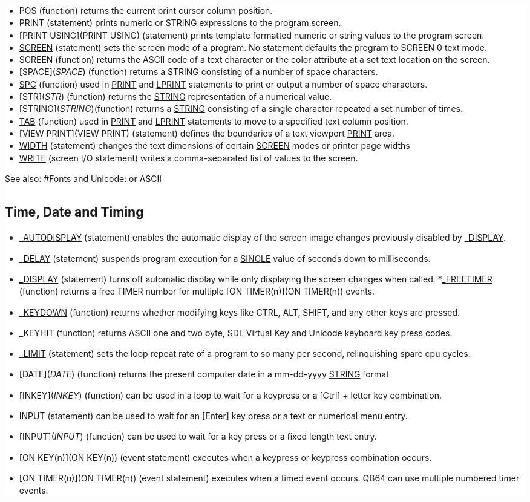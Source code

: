 * [POS](POS) (function) returns the current print cursor column position.
* [PRINT](PRINT) (statement) prints numeric or [STRING](STRING) expressions to the program screen.
* [PRINT USING](PRINT USING) (statement) prints template formatted numeric or string values to the program screen.
* [SCREEN](SCREEN) (statement) sets the screen mode of a program. No statement defaults the program to SCREEN 0 text mode.
* [SCREEN (function)](SCREEN (function)) returns the [ASCII](ASCII) code of a text character or the color attribute at a set text location on the screen.
* [SPACE$](SPACE$) (function) returns a [STRING](STRING) consisting of a number of space characters.
* [SPC](SPC) (function) used in [PRINT](PRINT) and [LPRINT](LPRINT) statements to print or output a number of space characters.
* [STR$](STR$) (function) returns the [STRING](STRING) representation of a numerical value.
* [STRING$](STRING$)(function)  returns a [STRING](STRING) consisting of a single character repeated a set number of times.
* [TAB](TAB) (function) used in [PRINT](PRINT) and [LPRINT](LPRINT) statements to move to a specified text column position.
* [VIEW PRINT](VIEW PRINT) (statement) defines the boundaries of a text viewport [PRINT](PRINT) area.
* [WIDTH](WIDTH) (statement) changes the text dimensions of certain [SCREEN](SCREEN) modes or printer page widths
* [WRITE](WRITE) (screen I/O statement) writes a comma-separated list of values to the screen.

 See also: [#Fonts and Unicode:](#Fonts_and_Unicode:) or [ASCII](ASCII)

##  Time, Date and Timing 

* [_AUTODISPLAY](_AUTODISPLAY) (statement) enables the automatic display of the screen image changes previously disabled by [_DISPLAY](_DISPLAY).
* [_DELAY](_DELAY) (statement) suspends program execution for a [SINGLE](SINGLE) value of seconds down to milliseconds.
* [_DISPLAY](_DISPLAY) (statement) turns off automatic display while only displaying the screen changes when called.
*[_FREETIMER](_FREETIMER) (function) returns a free TIMER number for multiple [ON TIMER(n)](ON TIMER(n)) events.
* [_KEYDOWN](_KEYDOWN) (function) returns whether modifying keys like CTRL, ALT, SHIFT, and any other keys are pressed.
* [_KEYHIT](_KEYHIT) (function) returns ASCII one and two byte, SDL Virtual Key and Unicode keyboard key press codes.
* [_LIMIT](_LIMIT) (statement) sets the loop repeat rate of a program to so many per second, relinquishing spare cpu cycles.

* [DATE$](DATE$) (function) returns the present computer date in a mm-dd-yyyy [STRING](STRING) format

* [INKEY$](INKEY$) (function)  can be used in a loop to wait for a keypress or a [Ctrl] + letter key combination.
* [INPUT](INPUT) (statement) can be used to wait for an [Enter] key press or a text or numerical menu entry.
* [INPUT$](INPUT$) (function) can be used to wait for a key press or a fixed length text entry.
* [ON KEY(n)](ON KEY(n)) (event statement) executes when a keypress or keypress combination occurs.
* [ON TIMER(n)](ON TIMER(n)) (event statement) executes when a timed event occurs. QB64 can use multiple numbered timer events.
